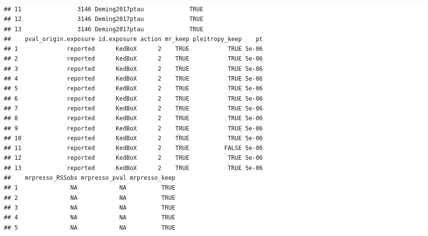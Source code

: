     ## 11                3146 Deming2017ptau             TRUE
    ## 12                3146 Deming2017ptau             TRUE
    ## 13                3146 Deming2017ptau             TRUE
    ##    pval_origin.exposure id.exposure action mr_keep pleitropy_keep    pt
    ## 1              reported      KedBoX      2    TRUE           TRUE 5e-06
    ## 2              reported      KedBoX      2    TRUE           TRUE 5e-06
    ## 3              reported      KedBoX      2    TRUE           TRUE 5e-06
    ## 4              reported      KedBoX      2    TRUE           TRUE 5e-06
    ## 5              reported      KedBoX      2    TRUE           TRUE 5e-06
    ## 6              reported      KedBoX      2    TRUE           TRUE 5e-06
    ## 7              reported      KedBoX      2    TRUE           TRUE 5e-06
    ## 8              reported      KedBoX      2    TRUE           TRUE 5e-06
    ## 9              reported      KedBoX      2    TRUE           TRUE 5e-06
    ## 10             reported      KedBoX      2    TRUE           TRUE 5e-06
    ## 11             reported      KedBoX      2    TRUE          FALSE 5e-06
    ## 12             reported      KedBoX      2    TRUE           TRUE 5e-06
    ## 13             reported      KedBoX      2    TRUE           TRUE 5e-06
    ##    mrpresso_RSSobs mrpresso_pval mrpresso_keep
    ## 1               NA            NA          TRUE
    ## 2               NA            NA          TRUE
    ## 3               NA            NA          TRUE
    ## 4               NA            NA          TRUE
    ## 5               NA            NA          TRUE